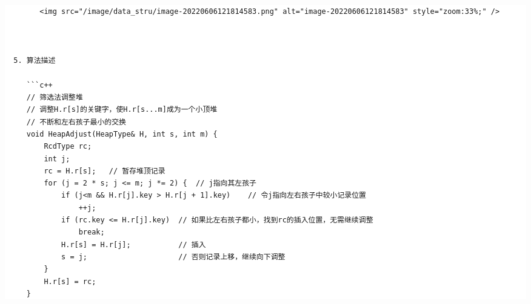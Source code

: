             <img src="/image/data_stru/image-20220606121814583.png" alt="image-20220606121814583" style="zoom:33%;" />

            

      5. 算法描述

         ```c++
         // 筛选法调整堆
         // 调整H.r[s]的关键字，使H.r[s...m]成为一个小顶堆
         // 不断和左右孩子最小的交换
         void HeapAdjust(HeapType& H, int s, int m) {
             RcdType rc;  
             int j;
             rc = H.r[s];	// 暂存堆顶记录
             for (j = 2 * s; j <= m; j *= 2) {	// j指向其左孩子
                 if (j<m && H.r[j].key > H.r[j + 1].key)	// 令j指向左右孩子中较小记录位置
                     ++j;
                 if (rc.key <= H.r[j].key)	// 如果比左右孩子都小，找到rc的插入位置，无需继续调整
                     break;
                 H.r[s] = H.r[j];			// 插入
                 s = j;						// 否则记录上移，继续向下调整
             }
             H.r[s] = rc;
         }
         